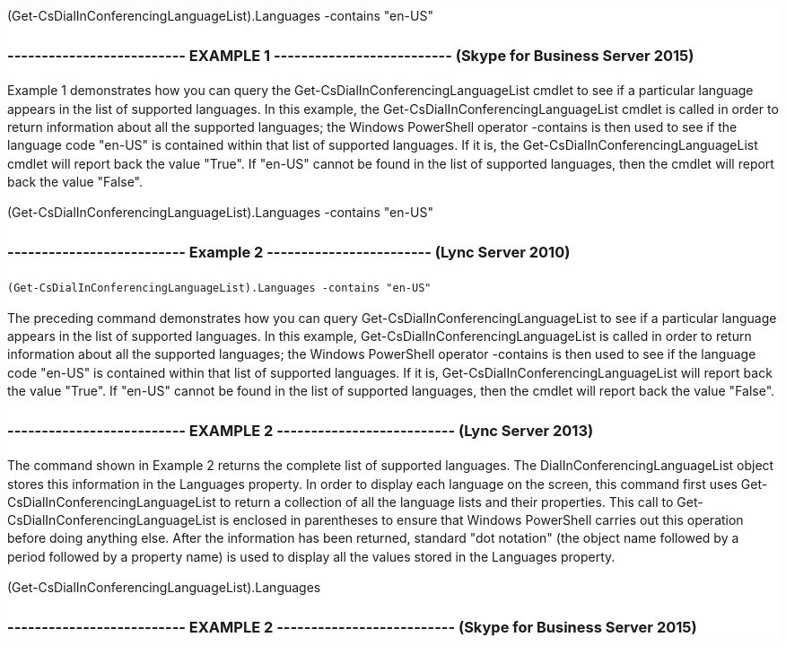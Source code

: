 (Get-CsDialInConferencingLanguageList).Languages -contains "en-US"

### -------------------------- EXAMPLE 1 -------------------------- (Skype for Business Server 2015)
```

```

Example 1 demonstrates how you can query the Get-CsDialInConferencingLanguageList cmdlet to see if a particular language appears in the list of supported languages.
In this example, the Get-CsDialInConferencingLanguageList cmdlet is called in order to return information about all the supported languages; the Windows PowerShell operator -contains is then used to see if the language code "en-US" is contained within that list of supported languages.
If it is, the Get-CsDialInConferencingLanguageList cmdlet will report back the value "True".
If "en-US" cannot be found in the list of supported languages, then the cmdlet will report back the value "False".

(Get-CsDialInConferencingLanguageList).Languages -contains "en-US"

### -------------------------- Example 2 ------------------------ (Lync Server 2010)
```
(Get-CsDialInConferencingLanguageList).Languages -contains "en-US"
```

The preceding command demonstrates how you can query Get-CsDialInConferencingLanguageList to see if a particular language appears in the list of supported languages.
In this example, Get-CsDialInConferencingLanguageList is called in order to return information about all the supported languages; the Windows PowerShell operator -contains is then used to see if the language code "en-US" is contained within that list of supported languages.
If it is,  Get-CsDialInConferencingLanguageList will report back the   value "True".
If "en-US" cannot be found in the list of supported languages, then the cmdlet will report back the value "False".

### -------------------------- EXAMPLE 2 -------------------------- (Lync Server 2013)
```

```

The command shown in Example 2 returns the complete list of supported languages.
The DialInConferencingLanguageList object stores this information in the Languages property.
In order to display each language on the screen, this command first uses Get-CsDialInConferencingLanguageList to return a collection of all the language lists and their properties.
This call to Get-CsDialInConferencingLanguageList is enclosed in parentheses to ensure that Windows PowerShell carries out this operation before doing anything else.
After the information has been returned, standard "dot notation" (the object name followed by a period followed by a property name) is used to display all the values stored in the Languages property.

(Get-CsDialInConferencingLanguageList).Languages

### -------------------------- EXAMPLE 2 -------------------------- (Skype for Business Server 2015)
```

```
